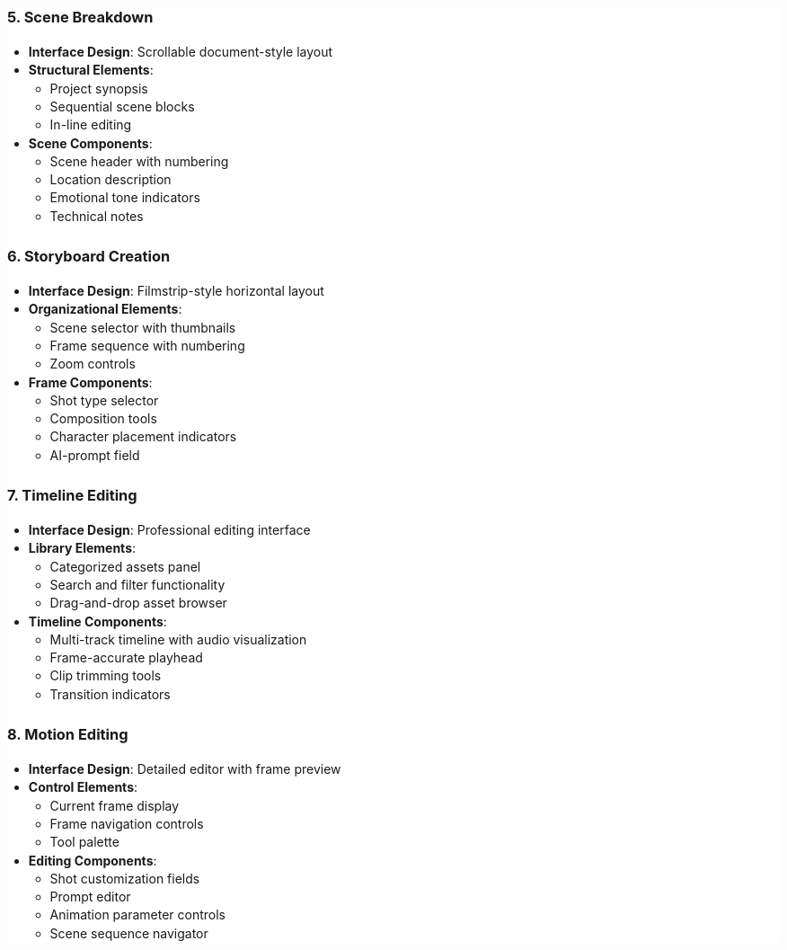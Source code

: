 ### 5. Scene Breakdown

- **Interface Design**: Scrollable document-style layout
- **Structural Elements**:
  - Project synopsis
  - Sequential scene blocks
  - In-line editing
- **Scene Components**:
  - Scene header with numbering
  - Location description
  - Emotional tone indicators
  - Technical notes

### 6. Storyboard Creation

- **Interface Design**: Filmstrip-style horizontal layout
- **Organizational Elements**:
  - Scene selector with thumbnails
  - Frame sequence with numbering
  - Zoom controls
- **Frame Components**:
  - Shot type selector
  - Composition tools
  - Character placement indicators
  - AI-prompt field

### 7. Timeline Editing

- **Interface Design**: Professional editing interface
- **Library Elements**:
  - Categorized assets panel
  - Search and filter functionality
  - Drag-and-drop asset browser
- **Timeline Components**:
  - Multi-track timeline with audio visualization
  - Frame-accurate playhead
  - Clip trimming tools
  - Transition indicators

### 8. Motion Editing

- **Interface Design**: Detailed editor with frame preview
- **Control Elements**:
  - Current frame display
  - Frame navigation controls
  - Tool palette
- **Editing Components**:
  - Shot customization fields
  - Prompt editor
  - Animation parameter controls
  - Scene sequence navigator
